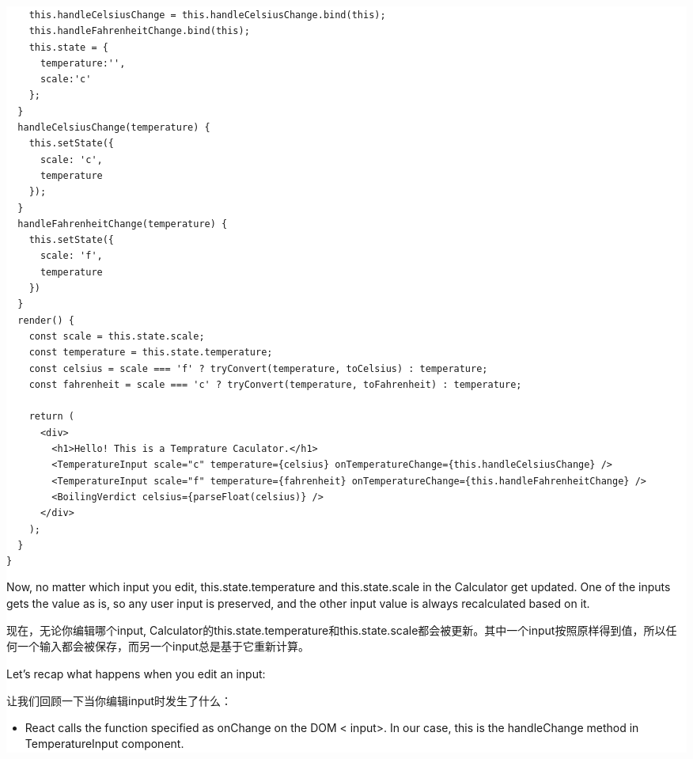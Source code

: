 ```
    this.handleCelsiusChange = this.handleCelsiusChange.bind(this);
    this.handleFahrenheitChange.bind(this);
    this.state = {
      temperature:'',
      scale:'c'
    };
  }
  handleCelsiusChange(temperature) {
    this.setState({
      scale: 'c',
      temperature
    });
  }
  handleFahrenheitChange(temperature) {
    this.setState({
      scale: 'f',
      temperature
    })
  }
  render() {
    const scale = this.state.scale;
    const temperature = this.state.temperature;
    const celsius = scale === 'f' ? tryConvert(temperature, toCelsius) : temperature;
    const fahrenheit = scale === 'c' ? tryConvert(temperature, toFahrenheit) : temperature;

    return (
      <div>
        <h1>Hello! This is a Temprature Caculator.</h1>
        <TemperatureInput scale="c" temperature={celsius} onTemperatureChange={this.handleCelsiusChange} />
        <TemperatureInput scale="f" temperature={fahrenheit} onTemperatureChange={this.handleFahrenheitChange} />
        <BoilingVerdict celsius={parseFloat(celsius)} />
      </div>
    );
  }
}
```

Now, no matter which input you edit, this.state.temperature and this.state.scale in the Calculator get updated. One of the inputs gets the value as is, so any user input is preserved, and the other input value is always recalculated based on it.

现在，无论你编辑哪个input, Calculator的this.state.temperature和this.state.scale都会被更新。其中一个input按照原样得到值，所以任何一个输入都会被保存，而另一个input总是基于它重新计算。

Let’s recap what happens when you edit an input:

让我们回顾一下当你编辑input时发生了什么：

- React calls the function specified as onChange on the DOM < input>. In our case, this is the handleChange method in TemperatureInput component.
